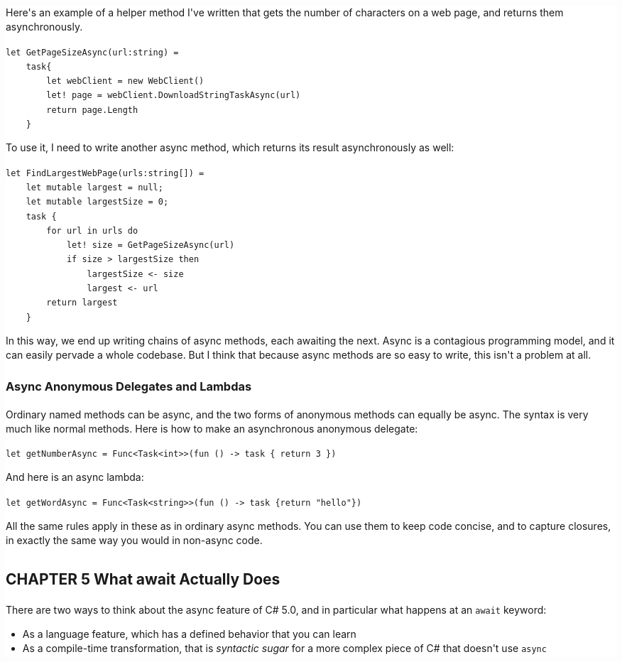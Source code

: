 Here's an example of a helper method I've written that gets the number of characters on a web page, and returns them asynchronously.

```F#
let GetPageSizeAsync(url:string) =
    task{
        let webClient = new WebClient()
        let! page = webClient.DownloadStringTaskAsync(url)
        return page.Length
    }
```

To use it, I need to write another async method, which returns its result asynchronously as well:

```F#
let FindLargestWebPage(urls:string[]) =
    let mutable largest = null;
    let mutable largestSize = 0;
    task {
        for url in urls do
            let! size = GetPageSizeAsync(url)
            if size > largestSize then
                largestSize <- size
                largest <- url
        return largest
    }
```

In this way, we end up writing chains of async methods, each awaiting the next. Async is a contagious programming model, and it can easily pervade a whole codebase. But I think that because async methods are so easy to write, this isn't a problem at all.

### Async Anonymous Delegates and Lambdas

Ordinary named methods can be async, and the two forms of anonymous methods can equally be async. The syntax is very much like normal methods. Here is how to make an asynchronous anonymous delegate:

```F#
let getNumberAsync = Func<Task<int>>(fun () -> task { return 3 })
```

And here is an async lambda:

```F#
let getWordAsync = Func<Task<string>>(fun () -> task {return "hello"})
```

All the same rules apply in these as in ordinary async methods. You can use them to keep code concise, and to capture closures, in exactly the same way you would in non-async code.

## CHAPTER 5 What await Actually Does

There are two ways to think about the async feature of C# 5.0, and in particular what happens at an `await` keyword:

* As a language feature, which has a defined behavior that you can learn
* As a compile-time transformation, that is *syntactic sugar* for a more complex piece of C# that doesn't use `async`
